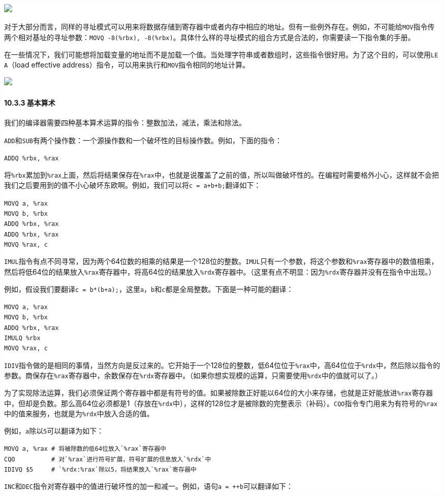 ![](/home/zuoyuan/figure-10-extra-3.png)

对于大部分而言，同样的寻址模式可以用来将数据存储到寄存器中或者内存中相应的地址。但有一些例外存在。例如，不可能给`MOV`指令传两个相对基址的寻址参数：`MOVQ -8(%rbx), -8(%rbx)`。具体什么样的寻址模式的组合方式是合法的，你需要读一下指令集的手册。

在一些情况下，我们可能想将加载变量的地址而不是加载一个值。当处理字符串或者数组时，这些指令很好用。为了这个目的，可以使用`LEA`（load effective address）指令，可以用来执行和`MOV`指令相同的地址计算。

![](/home/zuoyuan/figure-10-extra-4.png)

#### 10.3.3 基本算术

我们的编译器需要四种基本算术运算的指令：整数加法，减法，乘法和除法。

`ADD`和`SUB`有两个操作数：一个源操作数和一个破坏性的目标操作数。例如，下面的指令：

```assembly
ADDQ %rbx, %rax
```

将`%rbx`累加到`%rax`上面，然后将结果保存在`%rax`中，也就是说覆盖了之前的值，所以叫做破坏性的。在编程时需要格外小心，这样就不会把我们之后要用到的值不小心破坏东欧啊。例如，我们可以将`c = a+b+b;`翻译如下：

```assembly
MOVQ a, %rax
MOVQ b, %rbx
ADDQ %rbx, %rax
ADDQ %rbx, %rax
MOVQ %rax, c
```

`IMUL`指令有点不同寻常，因为两个64位数的相乘的结果是一个128位的整数。`IMUL`只有一个参数，将这个参数和`%rax`寄存器中的数值相乘，然后将低64位的结果放入`%rax`寄存器中，将高64位的结果放入`%rdx`寄存器中。（这里有点不明显：因为`%rdx`寄存器并没有在指令中出现。）

例如，假设我们要翻译`c = b*(b+a);`，这里`a`，`b`和`c`都是全局整数。下面是一种可能的翻译：

```assembly
MOVQ a, %rax
MOVQ b, %rbx
ADDQ %rbx, %rax
IMULQ %rbx
MOVQ %rax, c
```

`IDIV`指令做的是相同的事情，当然方向是反过来的。它开始于一个128位的整数，低64位位于`%rax`中，高64位位于`%rdx`中，然后除以指令的参数。商保存在`%rax`寄存器中，余数保存在`%rdx`寄存器中。（如果你想实现模的运算，只需要使用`%rdx`中的值就可以了。）

为了实现除法运算，我们必须保证两个寄存器中都是有符号的值。如果被除数正好能以64位的大小来存储，也就是正好能放进`%rax`寄存器中，但却是负数。那么高64位必须都是1（存放在`%rdx`中），这样的128位才是被除数的完整表示（补码）。`CQO`指令专门用来为有符号的`%rax`中的值来服务，也就是为`%rdx`中放入合适的值。

例如，`a`除以`5`可以翻译为如下：

```assembly
MOVQ a, %rax # 将被除数的低64位放入`%rax`寄存器中
CQO          # 对`%rax`进行符号扩展，符号扩展的信息放入`%rdx`中
IDIVQ $5     # `%rdx:%rax`除以5，将结果放入`%rax`寄存器中
```

`INC`和`DEC`指令对寄存器中的值进行破坏性的加一和减一。例如，语句`a = ++b`可以翻译如下：
